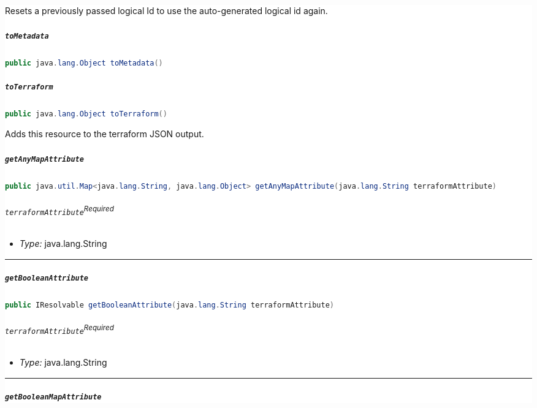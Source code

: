 Resets a previously passed logical Id to use the auto-generated logical id again.

##### `toMetadata` <a name="toMetadata" id="@cdktf/provider-github.branchProtectionV3.BranchProtectionV3.toMetadata"></a>

```java
public java.lang.Object toMetadata()
```

##### `toTerraform` <a name="toTerraform" id="@cdktf/provider-github.branchProtectionV3.BranchProtectionV3.toTerraform"></a>

```java
public java.lang.Object toTerraform()
```

Adds this resource to the terraform JSON output.

##### `getAnyMapAttribute` <a name="getAnyMapAttribute" id="@cdktf/provider-github.branchProtectionV3.BranchProtectionV3.getAnyMapAttribute"></a>

```java
public java.util.Map<java.lang.String, java.lang.Object> getAnyMapAttribute(java.lang.String terraformAttribute)
```

###### `terraformAttribute`<sup>Required</sup> <a name="terraformAttribute" id="@cdktf/provider-github.branchProtectionV3.BranchProtectionV3.getAnyMapAttribute.parameter.terraformAttribute"></a>

- *Type:* java.lang.String

---

##### `getBooleanAttribute` <a name="getBooleanAttribute" id="@cdktf/provider-github.branchProtectionV3.BranchProtectionV3.getBooleanAttribute"></a>

```java
public IResolvable getBooleanAttribute(java.lang.String terraformAttribute)
```

###### `terraformAttribute`<sup>Required</sup> <a name="terraformAttribute" id="@cdktf/provider-github.branchProtectionV3.BranchProtectionV3.getBooleanAttribute.parameter.terraformAttribute"></a>

- *Type:* java.lang.String

---

##### `getBooleanMapAttribute` <a name="getBooleanMapAttribute" id="@cdktf/provider-github.branchProtectionV3.BranchProtectionV3.getBooleanMapAttribute"></a>
